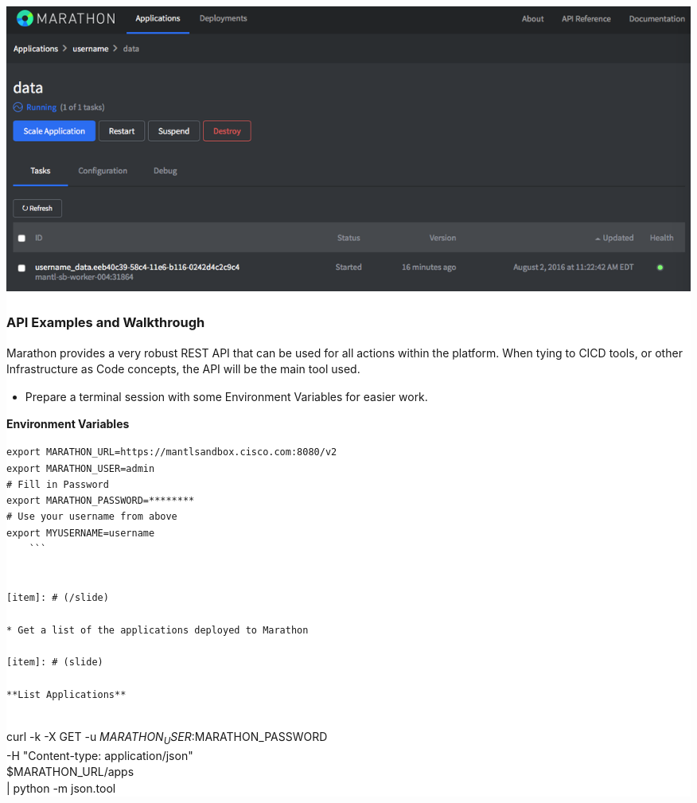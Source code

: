 ![Manage App](images/marathon-manageapp1.png)


[item]: # (/slide)

[item]: # (slide)

### API Examples and Walkthrough 

[item]: # (/slide)

Marathon provides a very robust REST API that can be used for all actions within the platform.  When tying to CICD tools, or other Infrastructure as Code concepts, the API will be the main tool used.  

* Prepare a terminal session with some Environment Variables for easier work.  

[item]: # (slide)

**Environment Variables**
    
```
export MARATHON_URL=https://mantlsandbox.cisco.com:8080/v2
export MARATHON_USER=admin
# Fill in Password
export MARATHON_PASSWORD=********	
# Use your username from above
export MYUSERNAME=username
    ```


[item]: # (/slide)

* Get a list of the applications deployed to Marathon 

[item]: # (slide)

**List Applications**
    
```
curl -k -X GET -u $MARATHON_USER:$MARATHON_PASSWORD \
	-H "Content-type: application/json" \
	$MARATHON_URL/apps \
	| python -m json.tool
	